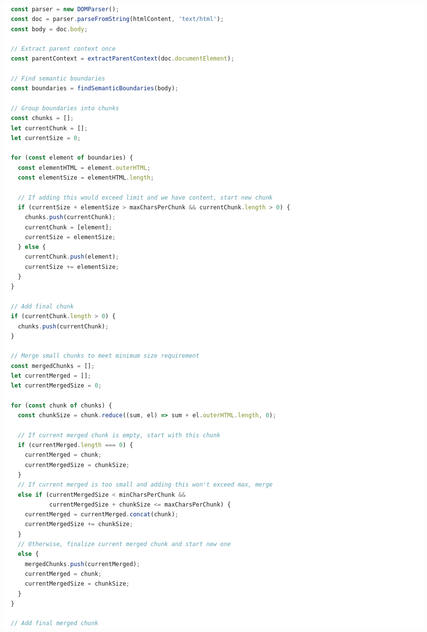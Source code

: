```javascript
  const parser = new DOMParser();
  const doc = parser.parseFromString(htmlContent, 'text/html');
  const body = doc.body;

  // Extract parent context once
  const parentContext = extractParentContext(doc.documentElement);

  // Find semantic boundaries
  const boundaries = findSemanticBoundaries(body);

  // Group boundaries into chunks
  const chunks = [];
  let currentChunk = [];
  let currentSize = 0;

  for (const element of boundaries) {
    const elementHTML = element.outerHTML;
    const elementSize = elementHTML.length;

    // If adding this would exceed limit and we have content, start new chunk
    if (currentSize + elementSize > maxCharsPerChunk && currentChunk.length > 0) {
      chunks.push(currentChunk);
      currentChunk = [element];
      currentSize = elementSize;
    } else {
      currentChunk.push(element);
      currentSize += elementSize;
    }
  }

  // Add final chunk
  if (currentChunk.length > 0) {
    chunks.push(currentChunk);
  }

  // Merge small chunks to meet minimum size requirement
  const mergedChunks = [];
  let currentMerged = [];
  let currentMergedSize = 0;

  for (const chunk of chunks) {
    const chunkSize = chunk.reduce((sum, el) => sum + el.outerHTML.length, 0);

    // If current merged chunk is empty, start with this chunk
    if (currentMerged.length === 0) {
      currentMerged = chunk;
      currentMergedSize = chunkSize;
    }
    // If current merged is too small and adding this won't exceed max, merge
    else if (currentMergedSize < minCharsPerChunk &&
             currentMergedSize + chunkSize <= maxCharsPerChunk) {
      currentMerged = currentMerged.concat(chunk);
      currentMergedSize += chunkSize;
    }
    // Otherwise, finalize current merged chunk and start new one
    else {
      mergedChunks.push(currentMerged);
      currentMerged = chunk;
      currentMergedSize = chunkSize;
    }
  }

  // Add final merged chunk
```